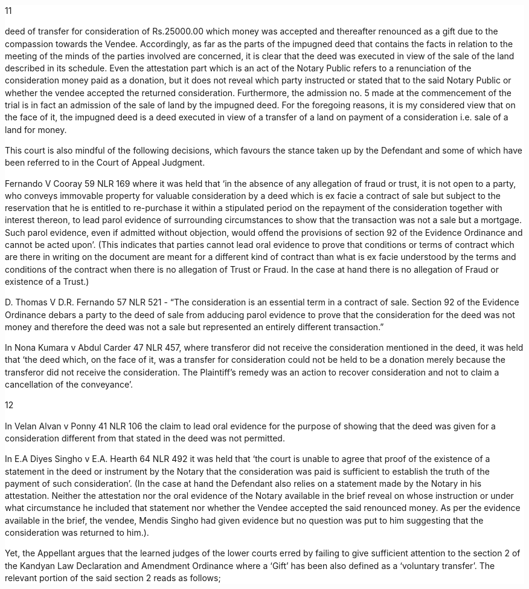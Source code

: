 11

deed of transfer for consideration of Rs.25000.00 which money was accepted and thereafter renounced as a gift due to the compassion towards the Vendee. Accordingly, as far as the parts of the impugned deed that contains the facts in relation to the meeting of the minds of the parties involved are concerned, it is clear that the deed was executed in view of the sale of the land described in its schedule. Even the attestation part which is an act of the Notary Public refers to a renunciation of the consideration money paid as a donation, but it does not reveal which party instructed or stated that to the said Notary Public or whether the vendee accepted the returned consideration. Furthermore, the admission no. 5 made at the commencement of the trial is in fact an admission of the sale of land by the impugned deed. For the foregoing reasons, it is my considered view that on the face of it, the impugned deed is a deed executed in view of a transfer of a land on payment of a consideration i.e. sale of a land for money.

This court is also mindful of the following decisions, which favours the stance taken up by the Defendant and some of which have been referred to in the Court of Appeal Judgment.

Fernando V Cooray 59 NLR 169 where it was held that ‘in the absence of any allegation of fraud or trust, it is not open to a party, who conveys immovable property for valuable consideration by a deed which is ex facie a contract of sale but subject to the reservation that he is entitled to re-purchase it within a stipulated period on the repayment of the consideration together with interest thereon, to lead parol evidence of surrounding circumstances to show that the transaction was not a sale but a mortgage. Such parol evidence, even if admitted without objection, would offend the provisions of section 92 of the Evidence Ordinance and cannot be acted upon’. (This indicates that parties cannot lead oral evidence to prove that conditions or terms of contract which are there in writing on the document are meant for a different kind of contract than what is ex facie understood by the terms and conditions of the contract when there is no allegation of Trust or Fraud. In the case at hand there is no allegation of Fraud or existence of a Trust.)

D. Thomas V D.R. Fernando 57 NLR 521 - “The consideration is an essential term in a contract of sale. Section 92 of the Evidence Ordinance debars a party to the deed of sale from adducing parol evidence to prove that the consideration for the deed was not money and therefore the deed was not a sale but represented an entirely different transaction.”

In Nona Kumara v Abdul Carder 47 NLR 457, where transferor did not receive the consideration mentioned in the deed, it was held that ‘the deed which, on the face of it, was a transfer for consideration could not be held to be a donation merely because the transferor did not receive the consideration. The Plaintiff’s remedy was an action to recover consideration and not to claim a cancellation of the conveyance’.

12

In Velan Alvan v Ponny 41 NLR 106 the claim to lead oral evidence for the purpose of showing that the deed was given for a consideration different from that stated in the deed was not permitted.

In E.A Diyes Singho v E.A. Hearth 64 NLR 492 it was held that ‘the court is unable to agree that proof of the existence of a statement in the deed or instrument by the Notary that the consideration was paid is sufficient to establish the truth of the payment of such consideration’. (In the case at hand the Defendant also relies on a statement made by the Notary in his attestation. Neither the attestation nor the oral evidence of the Notary available in the brief reveal on whose instruction or under what circumstance he included that statement nor whether the Vendee accepted the said renounced money. As per the evidence available in the brief, the vendee, Mendis Singho had given evidence but no question was put to him suggesting that the consideration was returned to him.).

Yet, the Appellant argues that the learned judges of the lower courts erred by failing to give sufficient attention to the section 2 of the Kandyan Law Declaration and Amendment Ordinance where a ‘Gift’ has been also defined as a ‘voluntary transfer’. The relevant portion of the said section 2 reads as follows;
